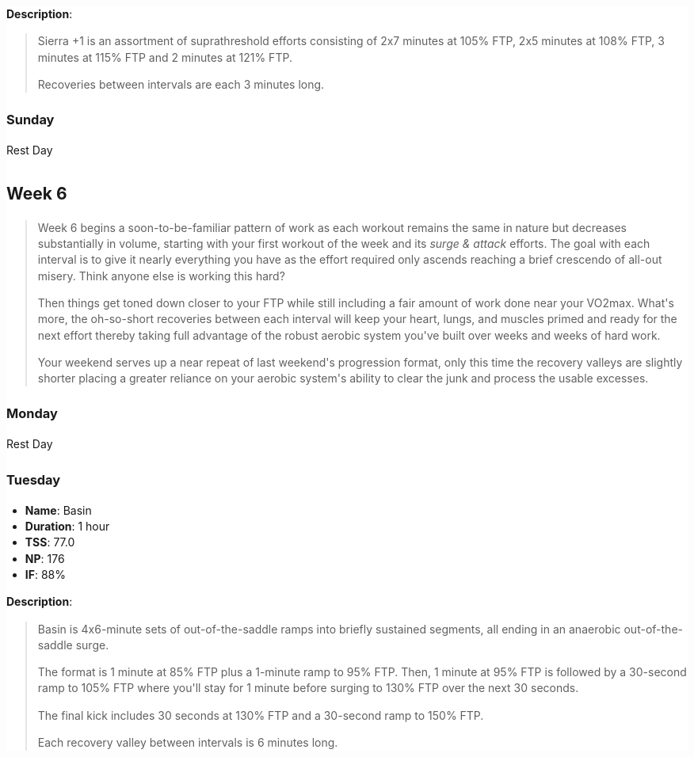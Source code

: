 **Description**:

> Sierra +1 is an assortment of suprathreshold efforts consisting of 2x7 minutes
> at 105% FTP, 2x5 minutes at 108% FTP, 3 minutes at 115% FTP and 2 minutes at
> 121% FTP.
> 
> Recoveries between intervals are each 3 minutes long.


### Sunday 

Rest Day

## Week 6

> Week 6 begins a soon-to-be-familiar pattern of work as each workout remains
> the same in nature but decreases substantially in volume, starting with your
> first workout of the week and its  _surge & attack_ efforts. The goal with
> each interval is to give it nearly everything you have as the effort required
> only ascends reaching a brief crescendo of all-out misery. Think anyone else
> is working this hard?
> 
> Then things get toned down closer to your FTP while still including a fair
> amount of work done near your VO2max. What's more, the oh-so-short recoveries
> between each interval will keep your heart, lungs, and muscles primed and
> ready for the next effort thereby taking full advantage of the robust aerobic
> system you've built over weeks and weeks of hard work.
> 
> Your weekend serves up a near repeat of last weekend's progression format,
> only this time the recovery valleys are slightly shorter placing a greater
> reliance on your aerobic system's ability to clear the junk and process the
> usable excesses.

### Monday 

Rest Day


### Tuesday 

* **Name**: Basin
* **Duration**: 1 hour
* **TSS**: 77.0
* **NP**: 176
* **IF**: 88%

**Description**:

> Basin is 4x6-minute sets of out-of-the-saddle ramps into briefly sustained
> segments, all ending in an anaerobic out-of-the-saddle surge.
> 
> The format is 1 minute at 85% FTP plus a 1-minute ramp to 95% FTP. Then, 1
> minute at 95% FTP is followed by a 30-second ramp to 105% FTP where you'll
> stay for 1 minute before surging to 130% FTP over the next 30 seconds.
> 
> The final kick includes 30 seconds at 130% FTP and a 30-second ramp to 150%
> FTP.
> 
> Each recovery valley between intervals is 6 minutes long.

